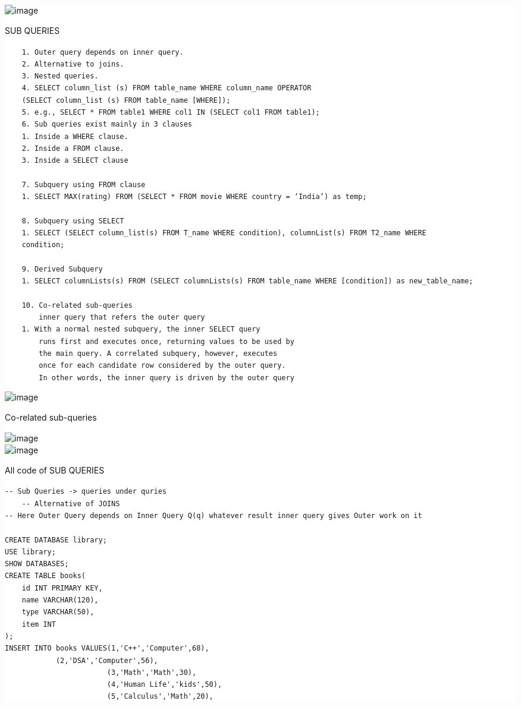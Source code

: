 ![image](https://github.com/Prashantkry/DBMS_Notes/assets/71703153/c3e639e7-49ae-4cbd-94ef-3d1169dabb03)

SUB QUERIES
```
    1. Outer query depends on inner query.
    2. Alternative to joins.
    3. Nested queries.
    4. SELECT column_list (s) FROM table_name WHERE column_name OPERATOR
    (SELECT column_list (s) FROM table_name [WHERE]);
    5. e.g., SELECT * FROM table1 WHERE col1 IN (SELECT col1 FROM table1);
    6. Sub queries exist mainly in 3 clauses
	1. Inside a WHERE clause.
	2. Inside a FROM clause.
	3. Inside a SELECT clause

    7. Subquery using FROM clause
	1. SELECT MAX(rating) FROM (SELECT * FROM movie WHERE country = ‘India’) as temp;

    8. Subquery using SELECT
	1. SELECT (SELECT column_list(s) FROM T_name WHERE condition), columnList(s) FROM T2_name WHERE
    condition;

    9. Derived Subquery
	1. SELECT columnLists(s) FROM (SELECT columnLists(s) FROM table_name WHERE [condition]) as new_table_name;

    10. Co-related sub-queries
		inner query that refers the outer query 
	1. With a normal nested subquery, the inner SELECT query
	    runs first and executes once, returning values to be used by
	    the main query. A correlated subquery, however, executes
	    once for each candidate row considered by the outer query.
	    In other words, the inner query is driven by the outer query
```
<img width="385" alt="image" src="https://github.com/Prashantkry/DMS_Notes/assets/71703153/60b3a8fc-1121-4186-9acf-23f0f1c61a4e">

 Co-related sub-queries
 
<img width="389" alt="image" src="https://github.com/Prashantkry/DMS_Notes/assets/71703153/4bfe0cc2-f301-4358-a1c7-8bcf8aa33a96">

</br>

<img width="515" alt="image" src="https://github.com/Prashantkry/DMS_Notes/assets/71703153/f65f1110-3c05-42bf-9591-4b8477c5b801">

All code of SUB QUERIES
```
-- Sub Queries -> queries under quries 
	-- Alternative of JOINS 
-- Here Outer Query depends on Inner Query Q(q) whatever result inner query gives Outer work on it

CREATE DATABASE library;
USE library;
SHOW DATABASES;
CREATE TABLE books(
	id INT PRIMARY KEY,
    name VARCHAR(120),
    type VARCHAR(50),
    item INT
);
INSERT INTO books VALUES(1,'C++','Computer',68),
			(2,'DSA','Computer',56),
                        (3,'Math','Math',30),
                        (4,'Human Life','kids',50),
                        (5,'Calculus','Math',20),
```